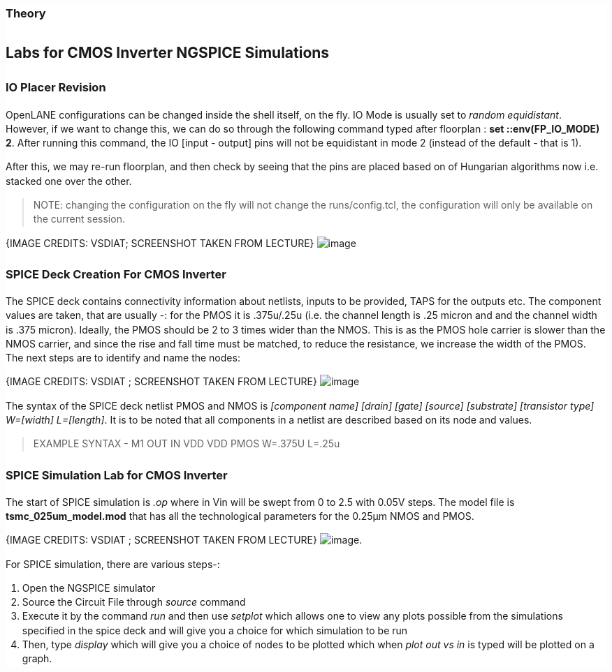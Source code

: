 ### Theory

## Labs for CMOS Inverter NGSPICE Simulations
### IO Placer Revision

OpenLANE configurations can be changed inside the shell itself, on the fly. IO Mode is usually set to _random equidistant_. However, if we want to change this, we can do so through the following command typed after floorplan : **set ::env(FP_IO_MODE) 2**. After running this command, the IO [input - output] pins will not be equidistant in mode 2 (instead of the default - that is 1). 

After this, we may re-run floorplan, and then check by seeing that the pins are placed based on of Hungarian algorithms now i.e. stacked one over the other. 

> NOTE: changing the configuration on the fly will not change the runs/config.tcl, the configuration will only be available on the current session.

{IMAGE CREDITS: VSDIAT; SCREENSHOT TAKEN FROM LECTURE}
![image](https://github.com/ojasvi-shah/Advanced-Physical-Design-Using-OpenLANE--Ojasvi-Shah/assets/163879237/64fccafc-180a-4e66-881a-80fabe083dc1)

### SPICE Deck Creation For CMOS Inverter

The SPICE deck contains connectivity information about netlists, inputs to be provided, TAPS for the outputs etc. The component values are taken, that are usually -: for the PMOS it is .375u/.25u (i.e. the channel length is .25 micron and and the channel width is .375 micron). Ideally, the PMOS should be 2 to 3 times wider than the NMOS. This is as the PMOS hole carrier is slower than the NMOS carrier, and since the rise and fall time must be matched, to reduce the resistance, we increase the width of the PMOS. The next steps are to identify and name the nodes:

{IMAGE CREDITS: VSDIAT ; SCREENSHOT TAKEN FROM LECTURE}
![image](https://github.com/ojasvi-shah/Advanced-Physical-Design-Using-OpenLANE--Ojasvi-Shah/assets/163879237/e85697ff-266b-4fc5-83a9-c3fe0143ffcf)

The syntax of the SPICE deck netlist PMOS and NMOS is _[component name] [drain] [gate] [source] [substrate] [transistor type] W=[width] L=[length]_. It is to be noted that all components in a netlist are described based on its node and values.

> EXAMPLE SYNTAX - M1 OUT IN VDD VDD PMOS W=.375U L=.25u

### SPICE Simulation Lab for CMOS Inverter

The start of SPICE simulation is _.op_ where in Vin will be swept from 0 to 2.5 with 0.05V steps. The model file is **tsmc_025um_model.mod** that has all the technological parameters for the 0.25µm NMOS and PMOS.

{IMAGE CREDITS: VSDIAT ; SCREENSHOT TAKEN FROM LECTURE}
![image](https://github.com/ojasvi-shah/Advanced-Physical-Design-Using-OpenLANE--Ojasvi-Shah/assets/163879237/bdec7a54-4667-4c1f-acbc-193062f2bcda).

For SPICE simulation, there are various steps-:

1) Open the NGSPICE simulator
2) Source the Circuit File through _source_ command
3) Execute it by the command _run_ and then use _setplot_ which allows one to view any plots possible from the simulations specified in the spice deck and will give you a choice for which simulation to be run
4) Then, type _display_ which will give you a choice of nodes to be plotted which when _plot out vs in_ is typed will be plotted on a graph.
